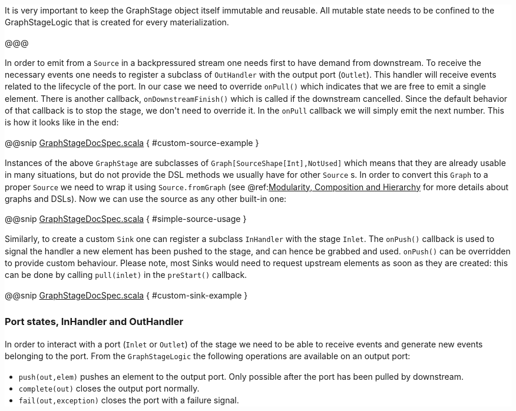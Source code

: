 It is very important to keep the GraphStage object itself immutable and reusable. All mutable state needs to be
confined to the GraphStageLogic that is created for every materialization.

@@@

In order to emit from a `Source` in a backpressured stream one needs first to have demand from downstream.
To receive the necessary events one needs to register a subclass of `OutHandler` with the output port
(`Outlet`). This handler will receive events related to the lifecycle of the port. In our case we need to
override `onPull()` which indicates that we are free to emit a single element. There is another callback,
`onDownstreamFinish()` which is called if the downstream cancelled. Since the default behavior of that callback is
to stop the stage, we don't need to override it. In the `onPull` callback we will simply emit the next number. This
is how it looks like in the end:

@@snip [GraphStageDocSpec.scala]($code$/scala/docs/stream/GraphStageDocSpec.scala) { #custom-source-example }

Instances of the above `GraphStage` are subclasses of `Graph[SourceShape[Int],NotUsed]` which means
that they are already usable in many situations, but do not provide the DSL methods we usually have for other
`Source` s. In order to convert this `Graph` to a proper `Source` we need to wrap it using
`Source.fromGraph` (see @ref:[Modularity, Composition and Hierarchy](stream-composition.md) for more details about graphs and DSLs). Now we can use the
source as any other built-in one:

@@snip [GraphStageDocSpec.scala]($code$/scala/docs/stream/GraphStageDocSpec.scala) { #simple-source-usage }

Similarly, to create a custom `Sink` one can register a subclass `InHandler` with the stage `Inlet`.
The `onPush()` callback is used to signal the handler a new element has been pushed to the stage,
and can hence be grabbed and used. `onPush()` can be overridden to provide custom behaviour.
Please note, most Sinks would need to request upstream elements as soon as they are created: this can be
done by calling `pull(inlet)` in the `preStart()` callback.

@@snip [GraphStageDocSpec.scala]($code$/scala/docs/stream/GraphStageDocSpec.scala) { #custom-sink-example }

### Port states, InHandler and OutHandler

In order to interact with a port (`Inlet` or `Outlet`) of the stage we need to be able to receive events
and generate new events belonging to the port. From the `GraphStageLogic` the following operations are available
on an output port:

 * `push(out,elem)` pushes an element to the output port. Only possible after the port has been pulled by downstream.
 * `complete(out)` closes the output port normally.
 * `fail(out,exception)` closes the port with a failure signal.
